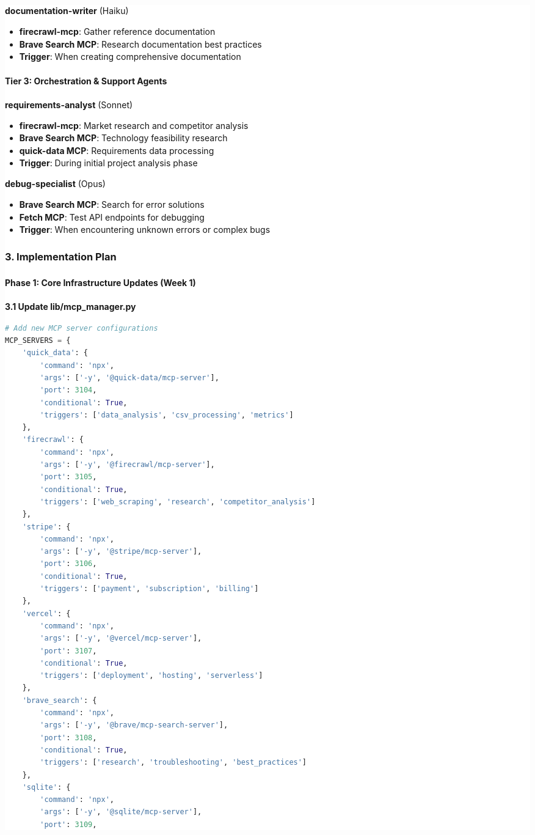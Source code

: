 **documentation-writer** (Haiku)
- **firecrawl-mcp**: Gather reference documentation
- **Brave Search MCP**: Research documentation best practices
- **Trigger**: When creating comprehensive documentation

#### **Tier 3: Orchestration & Support Agents**

**requirements-analyst** (Sonnet)
- **firecrawl-mcp**: Market research and competitor analysis
- **Brave Search MCP**: Technology feasibility research
- **quick-data MCP**: Requirements data processing
- **Trigger**: During initial project analysis phase

**debug-specialist** (Opus)
- **Brave Search MCP**: Search for error solutions
- **Fetch MCP**: Test API endpoints for debugging
- **Trigger**: When encountering unknown errors or complex bugs

### 3. Implementation Plan

#### Phase 1: Core Infrastructure Updates (Week 1)

**3.1 Update lib/mcp_manager.py**
```python
# Add new MCP server configurations
MCP_SERVERS = {
    'quick_data': {
        'command': 'npx',
        'args': ['-y', '@quick-data/mcp-server'],
        'port': 3104,
        'conditional': True,
        'triggers': ['data_analysis', 'csv_processing', 'metrics']
    },
    'firecrawl': {
        'command': 'npx',
        'args': ['-y', '@firecrawl/mcp-server'],
        'port': 3105,
        'conditional': True,
        'triggers': ['web_scraping', 'research', 'competitor_analysis']
    },
    'stripe': {
        'command': 'npx',
        'args': ['-y', '@stripe/mcp-server'],
        'port': 3106,
        'conditional': True,
        'triggers': ['payment', 'subscription', 'billing']
    },
    'vercel': {
        'command': 'npx',
        'args': ['-y', '@vercel/mcp-server'],
        'port': 3107,
        'conditional': True,
        'triggers': ['deployment', 'hosting', 'serverless']
    },
    'brave_search': {
        'command': 'npx',
        'args': ['-y', '@brave/mcp-search-server'],
        'port': 3108,
        'conditional': True,
        'triggers': ['research', 'troubleshooting', 'best_practices']
    },
    'sqlite': {
        'command': 'npx',
        'args': ['-y', '@sqlite/mcp-server'],
        'port': 3109,
```